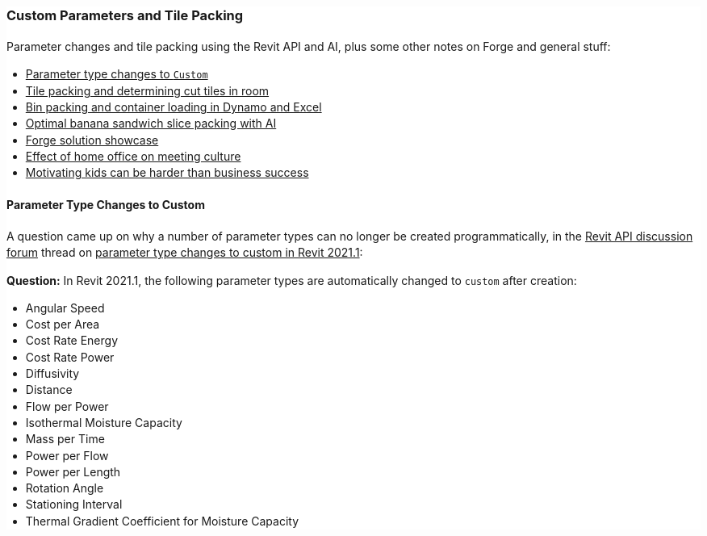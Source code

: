 <head>
<meta http-equiv="Content-Type" content="text/html; charset=utf-8">
<link rel="stylesheet" type="text/css" href="bc.css">
<script src="https://cdn.rawgit.com/google/code-prettify/master/loader/run_prettify.js" type="text/javascript"></script>
</head>



### Custom Parameters and Tile Packing

Parameter changes and tile packing using the Revit API and AI, plus some other notes on Forge and general stuff:

- [Parameter type changes to `Custom`](#2)
- [Tile packing and determining cut tiles in room](#3)
- [Bin packing and container loading in Dynamo and Excel](#3.1)
- [Optimal banana sandwich slice packing with AI](#4)
- [Forge solution showcase](#5)
- [Effect of home office on meeting culture](#6)
- [Motivating kids can be harder than business success](#7)

#### <a name="2"></a>Parameter Type Changes to Custom

A question came up on why a number of parameter types can no longer be created programmatically, in 
the [Revit API discussion forum](http://forums.autodesk.com/t5/revit-api-forum/bd-p/160) thread
on [parameter type changes to custom in Revit 2021.1](https://forums.autodesk.com/t5/revit-api-forum/parameter-type-changes-to-custom-in-revit-2021-1/m-p/9693021):

**Question:** In Revit 2021.1, the following parameter types are automatically changed to `custom` after creation:

- Angular Speed
- Cost per Area
- Cost Rate Energy
- Cost Rate Power
- Diffusivity
- Distance
- Flow per Power
- Isothermal Moisture Capacity
- Mass per Time
- Power per Flow
- Power per Length
- Rotation Angle
- Stationing Interval
- Thermal Gradient Coefficient for Moisture Capacity

<center>